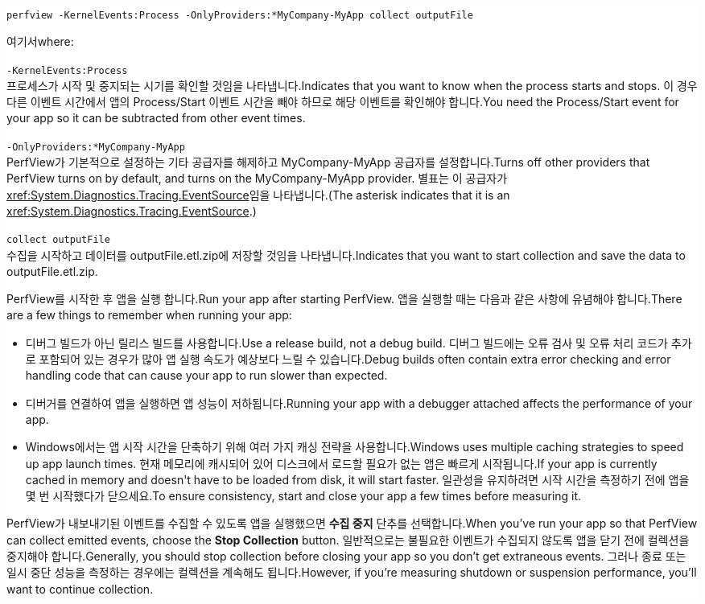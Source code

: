 ```console
perfview -KernelEvents:Process -OnlyProviders:*MyCompany-MyApp collect outputFile
```  
  
 <span data-ttu-id="61c7b-149">여기서</span><span class="sxs-lookup"><span data-stu-id="61c7b-149">where:</span></span>  
  
 `-KernelEvents:Process`  
 <span data-ttu-id="61c7b-150">프로세스가 시작 및 중지되는 시기를 확인할 것임을 나타냅니다.</span><span class="sxs-lookup"><span data-stu-id="61c7b-150">Indicates that you want to know when the process starts and stops.</span></span> <span data-ttu-id="61c7b-151">이 경우 다른 이벤트 시간에서 앱의 Process/Start 이벤트 시간을 빼야 하므로 해당 이벤트를 확인해야 합니다.</span><span class="sxs-lookup"><span data-stu-id="61c7b-151">You need the Process/Start event for your app so it can be subtracted from other event times.</span></span>  
  
 `-OnlyProviders:*MyCompany-MyApp`  
 <span data-ttu-id="61c7b-152">PerfView가 기본적으로 설정하는 기타 공급자를 해제하고 MyCompany-MyApp 공급자를 설정합니다.</span><span class="sxs-lookup"><span data-stu-id="61c7b-152">Turns off other providers that PerfView turns on by default, and turns on the MyCompany-MyApp provider.</span></span>  <span data-ttu-id="61c7b-153">별표는 이 공급자가 <xref:System.Diagnostics.Tracing.EventSource>임을 나타냅니다.</span><span class="sxs-lookup"><span data-stu-id="61c7b-153">(The asterisk indicates that it is an <xref:System.Diagnostics.Tracing.EventSource>.)</span></span>  
  
 `collect outputFile`  
 <span data-ttu-id="61c7b-154">수집을 시작하고 데이터를 outputFile.etl.zip에 저장할 것임을 나타냅니다.</span><span class="sxs-lookup"><span data-stu-id="61c7b-154">Indicates that you want to start collection and save the data to outputFile.etl.zip.</span></span>  
  
 <span data-ttu-id="61c7b-155">PerfView를 시작한 후 앱을 실행 합니다.</span><span class="sxs-lookup"><span data-stu-id="61c7b-155">Run your app after starting PerfView.</span></span> <span data-ttu-id="61c7b-156">앱을 실행할 때는 다음과 같은 사항에 유념해야 합니다.</span><span class="sxs-lookup"><span data-stu-id="61c7b-156">There are a few things to remember when running your app:</span></span>  
  
- <span data-ttu-id="61c7b-157">디버그 빌드가 아닌 릴리스 빌드를 사용합니다.</span><span class="sxs-lookup"><span data-stu-id="61c7b-157">Use a release build, not a debug build.</span></span> <span data-ttu-id="61c7b-158">디버그 빌드에는 오류 검사 및 오류 처리 코드가 추가로 포함되어 있는 경우가 많아 앱 실행 속도가 예상보다 느릴 수 있습니다.</span><span class="sxs-lookup"><span data-stu-id="61c7b-158">Debug builds often contain extra error checking and error handling code that can cause your app to run slower than expected.</span></span>  
  
- <span data-ttu-id="61c7b-159">디버거를 연결하여 앱을 실행하면 앱 성능이 저하됩니다.</span><span class="sxs-lookup"><span data-stu-id="61c7b-159">Running your app with a debugger attached affects the performance of your app.</span></span>  
  
- <span data-ttu-id="61c7b-160">Windows에서는 앱 시작 시간을 단축하기 위해 여러 가지 캐싱 전략을 사용합니다.</span><span class="sxs-lookup"><span data-stu-id="61c7b-160">Windows uses multiple caching strategies to speed up app launch times.</span></span> <span data-ttu-id="61c7b-161">현재 메모리에 캐시되어 있어 디스크에서 로드할 필요가 없는 앱은 빠르게 시작됩니다.</span><span class="sxs-lookup"><span data-stu-id="61c7b-161">If your app is currently cached in memory and doesn't have to be loaded from disk, it will start faster.</span></span> <span data-ttu-id="61c7b-162">일관성을 유지하려면 시작 시간을 측정하기 전에 앱을 몇 번 시작했다가 닫으세요.</span><span class="sxs-lookup"><span data-stu-id="61c7b-162">To ensure consistency, start and close your app a few times before measuring it.</span></span>  
  
 <span data-ttu-id="61c7b-163">PerfView가 내보내기된 이벤트를 수집할 수 있도록 앱을 실행했으면 **수집 중지** 단추를 선택합니다.</span><span class="sxs-lookup"><span data-stu-id="61c7b-163">When you’ve run your app so that PerfView can collect emitted events, choose the **Stop Collection** button.</span></span> <span data-ttu-id="61c7b-164">일반적으로는 불필요한 이벤트가 수집되지 않도록 앱을 닫기 전에 컬렉션을 중지해야 합니다.</span><span class="sxs-lookup"><span data-stu-id="61c7b-164">Generally, you should stop collection before closing your app so you don’t get extraneous events.</span></span> <span data-ttu-id="61c7b-165">그러나 종료 또는 일시 중단 성능을 측정하는 경우에는 컬렉션을 계속해도 됩니다.</span><span class="sxs-lookup"><span data-stu-id="61c7b-165">However, if you’re measuring shutdown or suspension performance, you’ll want to continue collection.</span></span>  
  
